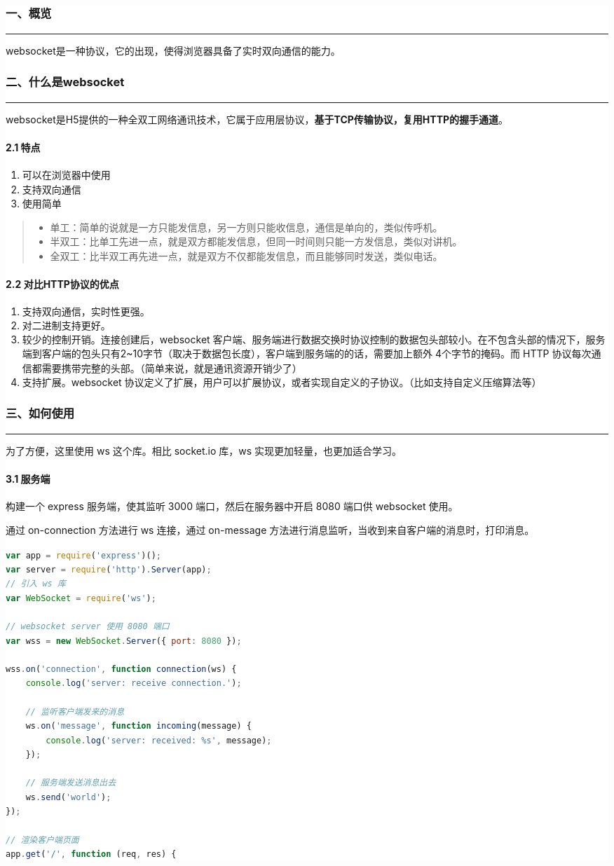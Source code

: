 ### 一、概览

---

websocket是一种协议，它的出现，使得浏览器具备了实时双向通信的能力。



### 二、什么是websocket

---

websocket是H5提供的一种全双工网络通讯技术，它属于应用层协议，**基于TCP传输协议，复用HTTP的握手通道**。

#### 2.1 特点

1. 可以在浏览器中使用
2. 支持双向通信
3. 使用简单

>- 单工：简单的说就是一方只能发信息，另一方则只能收信息，通信是单向的，类似传呼机。
>- 半双工：比单工先进一点，就是双方都能发信息，但同一时间则只能一方发信息，类似对讲机。
>- 全双工：比半双工再先进一点，就是双方不仅都能发信息，而且能够同时发送，类似电话。

#### 2.2 对比HTTP协议的优点

1. 支持双向通信，实时性更强。
2. 对二进制支持更好。
3. 较少的控制开销。连接创建后，websocket 客户端、服务端进行数据交换时协议控制的数据包头部较小。在不包含头部的情况下，服务端到客户端的包头只有2~10字节（取决于数据包长度），客户端到服务端的的话，需要加上额外 4个字节的掩码。而 HTTP 协议每次通信都需要携带完整的头部。（简单来说，就是通讯资源开销少了）
4. 支持扩展。websocket 协议定义了扩展，用户可以扩展协议，或者实现自定义的子协议。（比如支持自定义压缩算法等）



### 三、如何使用

---

为了方便，这里使用 ws 这个库。相比 socket.io 库，ws 实现更加轻量，也更加适合学习。

#### 3.1 服务端

构建一个 express 服务端，使其监听 3000 端口，然后在服务器中开启 8080 端口供 websocket 使用。

通过 on-connection 方法进行 ws 连接，通过 on-message 方法进行消息监听，当收到来自客户端的消息时，打印消息。

```js
var app = require('express')();
var server = require('http').Server(app);
// 引入 ws 库
var WebSocket = require('ws');

// websocket server 使用 8080 端口
var wss = new WebSocket.Server({ port: 8080 });

wss.on('connection', function connection(ws) {
    console.log('server: receive connection.');
    
    // 监听客户端发来的消息
    ws.on('message', function incoming(message) {
        console.log('server: received: %s', message);
    });

    // 服务端发送消息出去
    ws.send('world');
});

// 渲染客户端页面
app.get('/', function (req, res) {
```